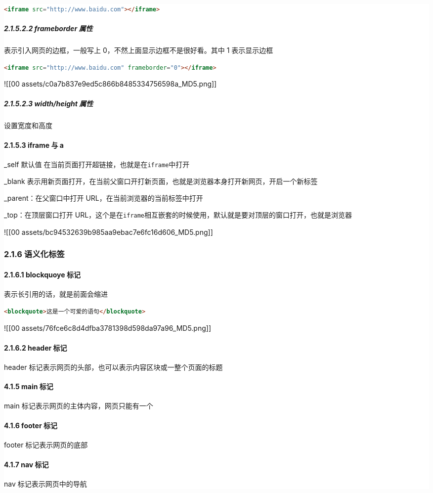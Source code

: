 ```html
<iframe src="http://www.baidu.com"></iframe>
```

##### 2.1.5.2.2 frameborder 属性

表示引入网页的边框，一般写上 0，不然上面显示边框不是很好看。其中 1 表示显示边框

```html
<iframe src="http://www.baidu.com" frameborder="0"></iframe>
```

![[00 assets/c0a7b837e9ed5c866b8485334756598a_MD5.png]]

##### 2.1.5.2.3 width/height 属性

设置宽度和高度

#### 2.1.5.3 iframe 与 a

\_self 默认值 在当前页面打开超链接，也就是在`iframe`中打开

\_blank 表示用新页面打开，在当前父窗口开打新页面，也就是浏览器本身打开新网页，开启一个新标签

\_parent：在父窗口中打开 URL，在当前浏览器的当前标签中打开

\_top：在顶层窗口打开 URL，这个是在`iframe`相互嵌套的时候使用，默认就是要对顶层的窗口打开，也就是浏览器

![[00 assets/bc94532639b985aa9ebac7e6fc16d606_MD5.png]]

### 2.1.6 语义化标签

#### 2.1.6.1 blockquoye 标记

表示长引用的话，就是前面会缩进

```html
<blockquote>这是一个可爱的语句</blockquote>
```

![[00 assets/76fce6c8d4dfba3781398d598da97a96_MD5.png]]

#### 2.1.6.2 header 标记

header 标记表示网页的头部，也可以表示内容区块或一整个页面的标题

#### 4.1.5 main 标记

main 标记表示网页的主体内容，网页只能有一个

#### 4.1.6 footer 标记

footer 标记表示网页的底部

#### 4.1.7 nav 标记

nav 标记表示网页中的导航
